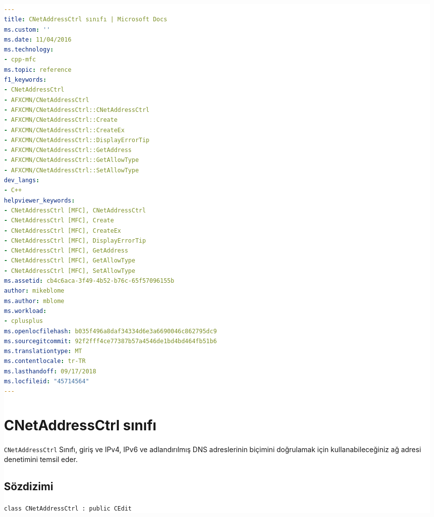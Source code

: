 ```yaml
---
title: CNetAddressCtrl sınıfı | Microsoft Docs
ms.custom: ''
ms.date: 11/04/2016
ms.technology:
- cpp-mfc
ms.topic: reference
f1_keywords:
- CNetAddressCtrl
- AFXCMN/CNetAddressCtrl
- AFXCMN/CNetAddressCtrl::CNetAddressCtrl
- AFXCMN/CNetAddressCtrl::Create
- AFXCMN/CNetAddressCtrl::CreateEx
- AFXCMN/CNetAddressCtrl::DisplayErrorTip
- AFXCMN/CNetAddressCtrl::GetAddress
- AFXCMN/CNetAddressCtrl::GetAllowType
- AFXCMN/CNetAddressCtrl::SetAllowType
dev_langs:
- C++
helpviewer_keywords:
- CNetAddressCtrl [MFC], CNetAddressCtrl
- CNetAddressCtrl [MFC], Create
- CNetAddressCtrl [MFC], CreateEx
- CNetAddressCtrl [MFC], DisplayErrorTip
- CNetAddressCtrl [MFC], GetAddress
- CNetAddressCtrl [MFC], GetAllowType
- CNetAddressCtrl [MFC], SetAllowType
ms.assetid: cb4c6aca-3f49-4b52-b76c-65f57096155b
author: mikeblome
ms.author: mblome
ms.workload:
- cplusplus
ms.openlocfilehash: b035f496a8daf34334d6e3a6690046c862795dc9
ms.sourcegitcommit: 92f2fff4ce77387b57a4546de1bd4bd464fb51b6
ms.translationtype: MT
ms.contentlocale: tr-TR
ms.lasthandoff: 09/17/2018
ms.locfileid: "45714564"
---
```

# <a name="cnetaddressctrl-class"></a>CNetAddressCtrl sınıfı
`CNetAddressCtrl` Sınıfı, giriş ve IPv4, IPv6 ve adlandırılmış DNS adreslerinin biçimini doğrulamak için kullanabileceğiniz ağ adresi denetimini temsil eder.  
  
## <a name="syntax"></a>Sözdizimi  
  
```  
class CNetAddressCtrl : public CEdit  
```  
  